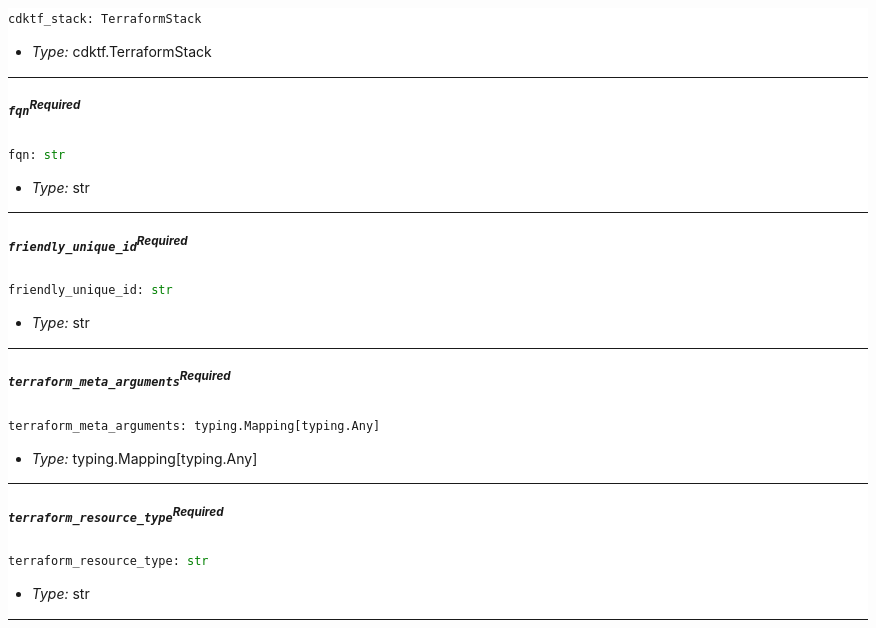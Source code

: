 ```python
cdktf_stack: TerraformStack
```

- *Type:* cdktf.TerraformStack

---

##### `fqn`<sup>Required</sup> <a name="fqn" id="rhizo-co-terraform-provider-oci.databaseBackupDestination.DatabaseBackupDestination.property.fqn"></a>

```python
fqn: str
```

- *Type:* str

---

##### `friendly_unique_id`<sup>Required</sup> <a name="friendly_unique_id" id="rhizo-co-terraform-provider-oci.databaseBackupDestination.DatabaseBackupDestination.property.friendlyUniqueId"></a>

```python
friendly_unique_id: str
```

- *Type:* str

---

##### `terraform_meta_arguments`<sup>Required</sup> <a name="terraform_meta_arguments" id="rhizo-co-terraform-provider-oci.databaseBackupDestination.DatabaseBackupDestination.property.terraformMetaArguments"></a>

```python
terraform_meta_arguments: typing.Mapping[typing.Any]
```

- *Type:* typing.Mapping[typing.Any]

---

##### `terraform_resource_type`<sup>Required</sup> <a name="terraform_resource_type" id="rhizo-co-terraform-provider-oci.databaseBackupDestination.DatabaseBackupDestination.property.terraformResourceType"></a>

```python
terraform_resource_type: str
```

- *Type:* str

---
